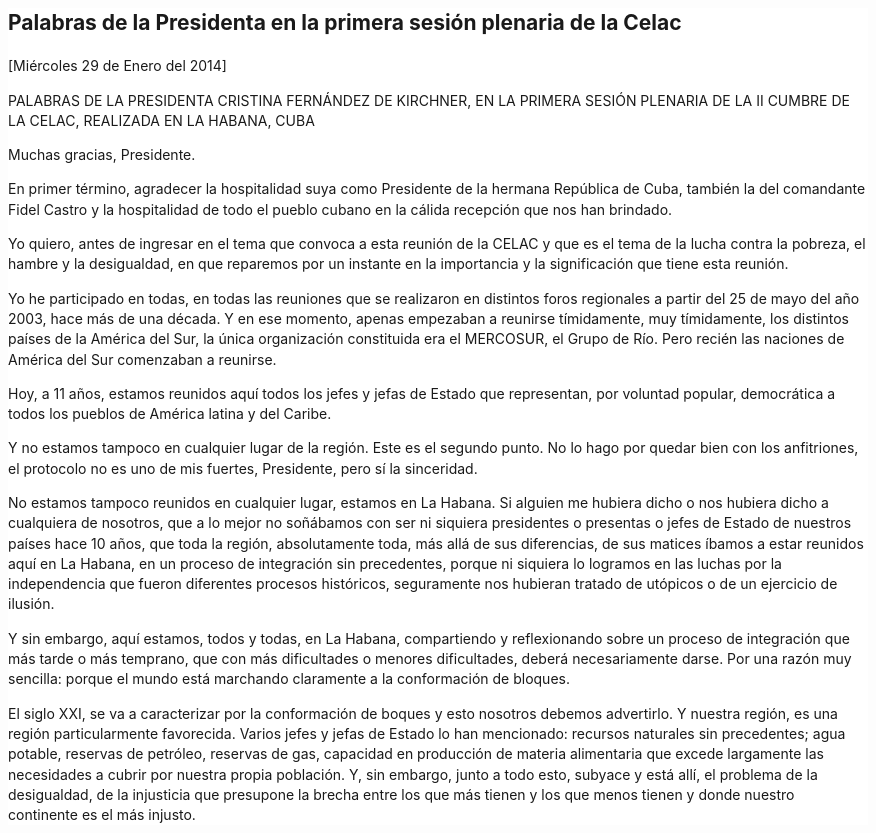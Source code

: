 Palabras de la Presidenta en la primera sesión plenaria de la Celac
-------------------------------------------------------------------

[Miércoles 29 de Enero del 2014]

PALABRAS DE LA PRESIDENTA CRISTINA FERNÁNDEZ DE KIRCHNER, EN LA PRIMERA
SESIÓN PLENARIA DE LA II CUMBRE DE LA CELAC, REALIZADA EN LA HABANA,
CUBA

Muchas gracias, Presidente.

En primer término, agradecer la hospitalidad suya como Presidente de la
hermana República de Cuba, también la del comandante Fidel Castro y la
hospitalidad de todo el pueblo cubano en la cálida recepción que nos han
brindado.

Yo quiero, antes de ingresar en el tema que convoca a esta reunión de la
CELAC y que es el tema de la lucha contra la pobreza, el hambre y la
desigualdad, en que reparemos por un instante en la importancia y la
significación que tiene esta reunión.

Yo he participado en todas, en todas las reuniones que se realizaron en
distintos foros regionales a partir del 25 de mayo del año 2003, hace
más de una década. Y en ese momento, apenas empezaban a reunirse
tímidamente, muy tímidamente, los distintos países de la América del
Sur, la única organización constituida era el MERCOSUR, el Grupo de Río.
Pero recién las naciones de América del Sur comenzaban a reunirse.

Hoy, a 11 años, estamos reunidos aquí todos los jefes y jefas de Estado
que representan, por voluntad popular, democrática a todos los pueblos
de América latina y del Caribe.

Y no estamos tampoco en cualquier lugar de la región. Este es el segundo
punto. No lo hago por quedar bien con los anfitriones, el protocolo no
es uno de mis fuertes, Presidente, pero sí la sinceridad.

No estamos tampoco reunidos en cualquier lugar, estamos en La Habana. Si
alguien me hubiera dicho o nos hubiera dicho a cualquiera de nosotros,
que a lo mejor no soñábamos con ser ni siquiera presidentes o presentas
o jefes de Estado de nuestros países hace 10 años, que toda la región,
absolutamente toda, más allá de sus diferencias, de sus matices íbamos a
estar reunidos aquí en La Habana, en un proceso de integración sin
precedentes, porque ni siquiera lo logramos en las luchas por la
independencia que fueron diferentes procesos históricos, seguramente nos
hubieran tratado de utópicos o de un ejercicio de ilusión.

Y sin embargo, aquí estamos, todos y todas, en La Habana, compartiendo y
reflexionando sobre un proceso de integración que más tarde o más
temprano, que con más dificultades o menores dificultades, deberá
necesariamente darse. Por una razón muy sencilla: porque el mundo está
marchando claramente a la conformación de bloques.

El siglo XXI, se va a caracterizar por la conformación de boques y esto
nosotros debemos advertirlo. Y nuestra región, es una región
particularmente favorecida. Varios jefes y jefas de Estado lo han
mencionado: recursos naturales sin precedentes; agua potable, reservas
de petróleo, reservas de gas, capacidad en producción de materia
alimentaria que excede largamente las necesidades a cubrir por nuestra
propia población. Y, sin embargo, junto a todo esto, subyace y está
allí, el problema de la desigualdad, de la injusticia que presupone la
brecha entre los que más tienen y los que menos tienen y donde nuestro
continente es el más injusto.
